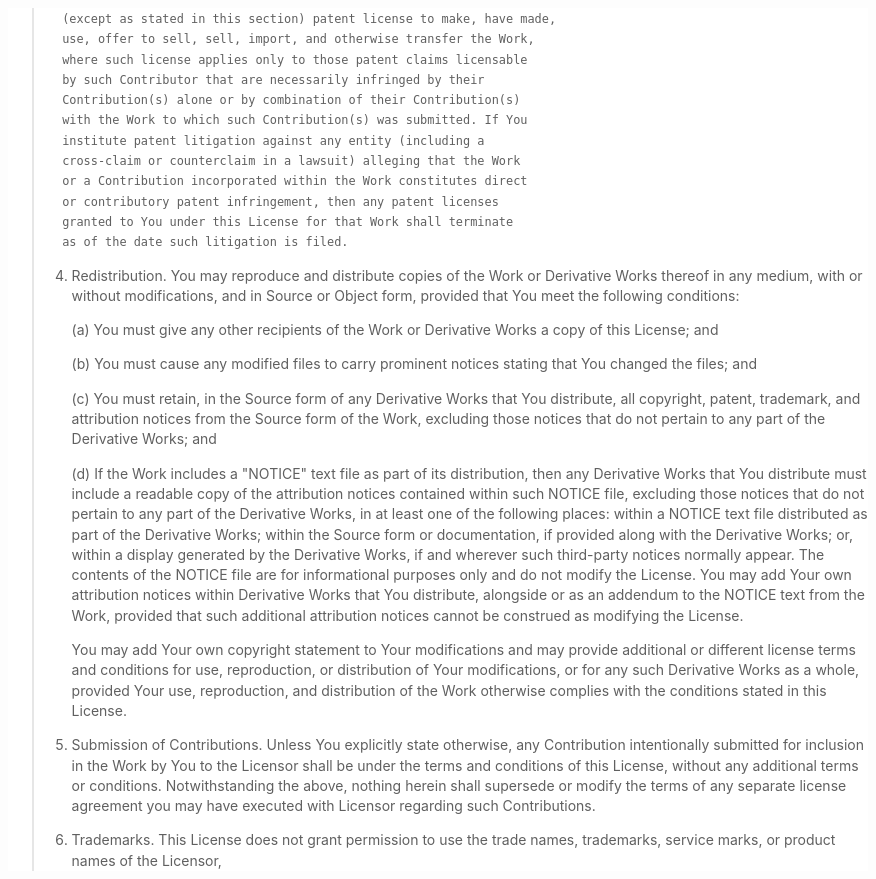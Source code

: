   >       (except as stated in this section) patent license to make, have made,
  >       use, offer to sell, sell, import, and otherwise transfer the Work,
  >       where such license applies only to those patent claims licensable
  >       by such Contributor that are necessarily infringed by their
  >       Contribution(s) alone or by combination of their Contribution(s)
  >       with the Work to which such Contribution(s) was submitted. If You
  >       institute patent litigation against any entity (including a
  >       cross-claim or counterclaim in a lawsuit) alleging that the Work
  >       or a Contribution incorporated within the Work constitutes direct
  >       or contributory patent infringement, then any patent licenses
  >       granted to You under this License for that Work shall terminate
  >       as of the date such litigation is filed.
  > 
  >    4. Redistribution. You may reproduce and distribute copies of the
  >       Work or Derivative Works thereof in any medium, with or without
  >       modifications, and in Source or Object form, provided that You
  >       meet the following conditions:
  > 
  >       (a) You must give any other recipients of the Work or
  >           Derivative Works a copy of this License; and
  > 
  >       (b) You must cause any modified files to carry prominent notices
  >           stating that You changed the files; and
  > 
  >       (c) You must retain, in the Source form of any Derivative Works
  >           that You distribute, all copyright, patent, trademark, and
  >           attribution notices from the Source form of the Work,
  >           excluding those notices that do not pertain to any part of
  >           the Derivative Works; and
  > 
  >       (d) If the Work includes a "NOTICE" text file as part of its
  >           distribution, then any Derivative Works that You distribute must
  >           include a readable copy of the attribution notices contained
  >           within such NOTICE file, excluding those notices that do not
  >           pertain to any part of the Derivative Works, in at least one
  >           of the following places: within a NOTICE text file distributed
  >           as part of the Derivative Works; within the Source form or
  >           documentation, if provided along with the Derivative Works; or,
  >           within a display generated by the Derivative Works, if and
  >           wherever such third-party notices normally appear. The contents
  >           of the NOTICE file are for informational purposes only and
  >           do not modify the License. You may add Your own attribution
  >           notices within Derivative Works that You distribute, alongside
  >           or as an addendum to the NOTICE text from the Work, provided
  >           that such additional attribution notices cannot be construed
  >           as modifying the License.
  > 
  >       You may add Your own copyright statement to Your modifications and
  >       may provide additional or different license terms and conditions
  >       for use, reproduction, or distribution of Your modifications, or
  >       for any such Derivative Works as a whole, provided Your use,
  >       reproduction, and distribution of the Work otherwise complies with
  >       the conditions stated in this License.
  > 
  >    5. Submission of Contributions. Unless You explicitly state otherwise,
  >       any Contribution intentionally submitted for inclusion in the Work
  >       by You to the Licensor shall be under the terms and conditions of
  >       this License, without any additional terms or conditions.
  >       Notwithstanding the above, nothing herein shall supersede or modify
  >       the terms of any separate license agreement you may have executed
  >       with Licensor regarding such Contributions.
  > 
  >    6. Trademarks. This License does not grant permission to use the trade
  >       names, trademarks, service marks, or product names of the Licensor,